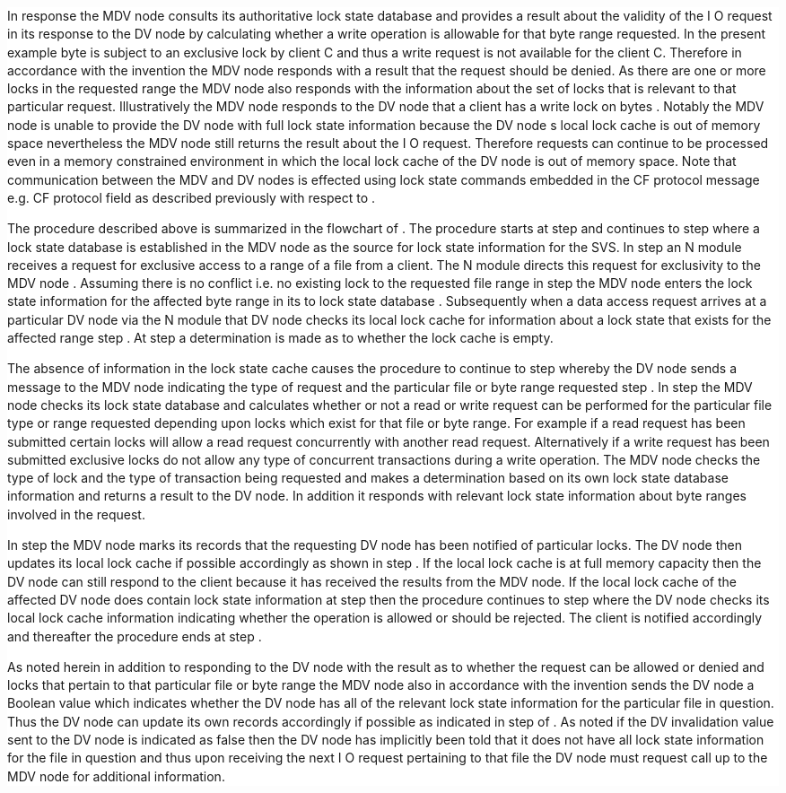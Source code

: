In response the MDV node consults its authoritative lock state database and provides a result about the validity of the I O request in its response to the DV node by calculating whether a write operation is allowable for that byte range requested. In the present example byte is subject to an exclusive lock by client C and thus a write request is not available for the client C. Therefore in accordance with the invention the MDV node responds with a result that the request should be denied. As there are one or more locks in the requested range the MDV node also responds with the information about the set of locks that is relevant to that particular request. Illustratively the MDV node responds to the DV node that a client has a write lock on bytes . Notably the MDV node is unable to provide the DV node with full lock state information because the DV node s local lock cache is out of memory space nevertheless the MDV node still returns the result about the I O request. Therefore requests can continue to be processed even in a memory constrained environment in which the local lock cache of the DV node is out of memory space. Note that communication between the MDV and DV nodes is effected using lock state commands embedded in the CF protocol message e.g. CF protocol field as described previously with respect to .

The procedure described above is summarized in the flowchart of . The procedure starts at step and continues to step where a lock state database is established in the MDV node as the source for lock state information for the SVS. In step an N module receives a request for exclusive access to a range of a file from a client. The N module directs this request for exclusivity to the MDV node . Assuming there is no conflict i.e. no existing lock to the requested file range in step the MDV node enters the lock state information for the affected byte range in its to lock state database . Subsequently when a data access request arrives at a particular DV node via the N module that DV node checks its local lock cache for information about a lock state that exists for the affected range step . At step a determination is made as to whether the lock cache is empty.

The absence of information in the lock state cache causes the procedure to continue to step whereby the DV node sends a message to the MDV node indicating the type of request and the particular file or byte range requested step . In step the MDV node checks its lock state database and calculates whether or not a read or write request can be performed for the particular file type or range requested depending upon locks which exist for that file or byte range. For example if a read request has been submitted certain locks will allow a read request concurrently with another read request. Alternatively if a write request has been submitted exclusive locks do not allow any type of concurrent transactions during a write operation. The MDV node checks the type of lock and the type of transaction being requested and makes a determination based on its own lock state database information and returns a result to the DV node. In addition it responds with relevant lock state information about byte ranges involved in the request.

In step the MDV node marks its records that the requesting DV node has been notified of particular locks. The DV node then updates its local lock cache if possible accordingly as shown in step . If the local lock cache is at full memory capacity then the DV node can still respond to the client because it has received the results from the MDV node. If the local lock cache of the affected DV node does contain lock state information at step then the procedure continues to step where the DV node checks its local lock cache information indicating whether the operation is allowed or should be rejected. The client is notified accordingly and thereafter the procedure ends at step .

As noted herein in addition to responding to the DV node with the result as to whether the request can be allowed or denied and locks that pertain to that particular file or byte range the MDV node also in accordance with the invention sends the DV node a Boolean value which indicates whether the DV node has all of the relevant lock state information for the particular file in question. Thus the DV node can update its own records accordingly if possible as indicated in step of . As noted if the DV invalidation value sent to the DV node is indicated as false then the DV node has implicitly been told that it does not have all lock state information for the file in question and thus upon receiving the next I O request pertaining to that file the DV node must request call up to the MDV node for additional information.
